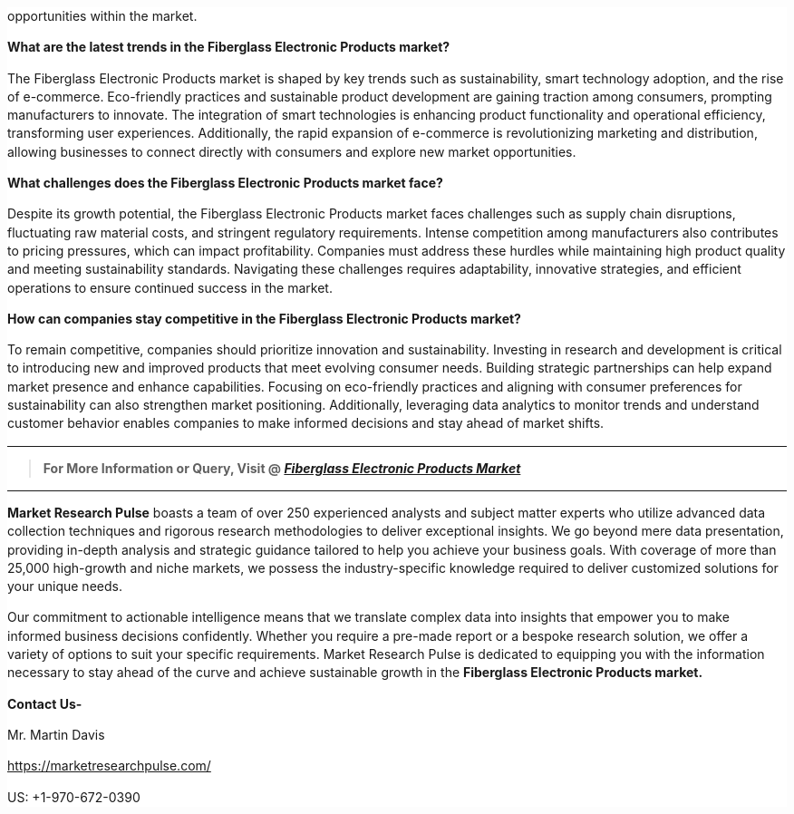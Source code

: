 opportunities within the market.</p><p><strong>What are the latest trends in the Fiberglass Electronic Products market?</strong></p><p>The Fiberglass Electronic Products market is shaped by key trends such as sustainability, smart technology adoption, and the rise of e-commerce. Eco-friendly practices and sustainable product development are gaining traction among consumers, prompting manufacturers to innovate. The integration of smart technologies is enhancing product functionality and operational efficiency, transforming user experiences. Additionally, the rapid expansion of e-commerce is revolutionizing marketing and distribution, allowing businesses to connect directly with consumers and explore new market opportunities.</p><p><strong>What challenges does the Fiberglass Electronic Products market face?</strong></p><p>Despite its growth potential, the Fiberglass Electronic Products market faces challenges such as supply chain disruptions, fluctuating raw material costs, and stringent regulatory requirements. Intense competition among manufacturers also contributes to pricing pressures, which can impact profitability. Companies must address these hurdles while maintaining high product quality and meeting sustainability standards. Navigating these challenges requires adaptability, innovative strategies, and efficient operations to ensure continued success in the market.</p><p><strong>How can companies stay competitive in the Fiberglass Electronic Products market?</strong></p><p>To remain competitive, companies should prioritize innovation and sustainability. Investing in research and development is critical to introducing new and improved products that meet evolving consumer needs. Building strategic partnerships can help expand market presence and enhance capabilities. Focusing on eco-friendly practices and aligning with consumer preferences for sustainability can also strengthen market positioning. Additionally, leveraging data analytics to monitor trends and understand customer behavior enables companies to make informed decisions and stay ahead of market shifts.</p><hr /><blockquote><p><strong>For More Information or Query, Visit @&nbsp;<em><a href="https://marketresearchpulse.com/report/132467/fiberglass-electronic-products-market?utm_source=Linkedin&utm_medium=091">Fiberglass Electronic Products Market</a></em></strong></p></blockquote><hr /><p><strong>Market Research Pulse</strong> boasts a team of over 250 experienced analysts and subject matter experts who utilize advanced data collection techniques and rigorous research methodologies to deliver exceptional insights. We go beyond mere data presentation, providing in-depth analysis and strategic guidance tailored to help you achieve your business goals. With coverage of more than 25,000 high-growth and niche markets, we possess the industry-specific knowledge required to deliver customized solutions for your unique needs.</p><p>Our commitment to actionable intelligence means that we translate complex data into insights that empower you to make informed business decisions confidently. Whether you require a pre-made report or a bespoke research solution, we offer a variety of options to suit your specific requirements. Market Research Pulse is dedicated to equipping you with the information necessary to stay ahead of the curve and achieve sustainable growth in the <strong>Fiberglass Electronic Products market.</strong></p><p><strong>Contact Us-</strong></p><p>Mr. Martin Davis</p><p>https://marketresearchpulse.com/</p><p>US: +1-970-672-0390</p>

